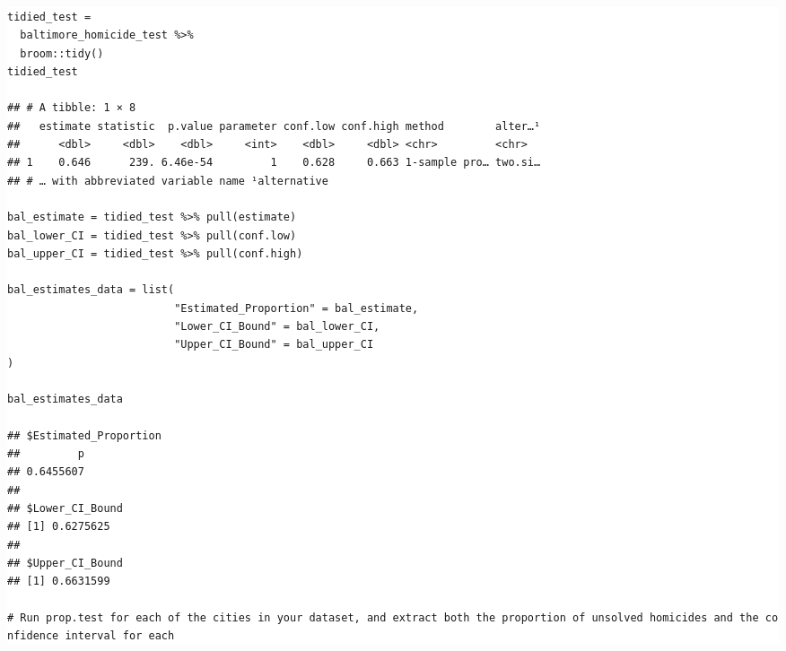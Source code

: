     tidied_test = 
      baltimore_homicide_test %>% 
      broom::tidy()
    tidied_test

    ## # A tibble: 1 × 8
    ##   estimate statistic  p.value parameter conf.low conf.high method        alter…¹
    ##      <dbl>     <dbl>    <dbl>     <int>    <dbl>     <dbl> <chr>         <chr>  
    ## 1    0.646      239. 6.46e-54         1    0.628     0.663 1-sample pro… two.si…
    ## # … with abbreviated variable name ¹​alternative

    bal_estimate = tidied_test %>% pull(estimate)
    bal_lower_CI = tidied_test %>% pull(conf.low)
    bal_upper_CI = tidied_test %>% pull(conf.high)

    bal_estimates_data = list(
                              "Estimated_Proportion" = bal_estimate,
                              "Lower_CI_Bound" = bal_lower_CI,
                              "Upper_CI_Bound" = bal_upper_CI
    )

    bal_estimates_data

    ## $Estimated_Proportion
    ##         p 
    ## 0.6455607 
    ## 
    ## $Lower_CI_Bound
    ## [1] 0.6275625
    ## 
    ## $Upper_CI_Bound
    ## [1] 0.6631599

    # Run prop.test for each of the cities in your dataset, and extract both the proportion of unsolved homicides and the confidence interval for each
